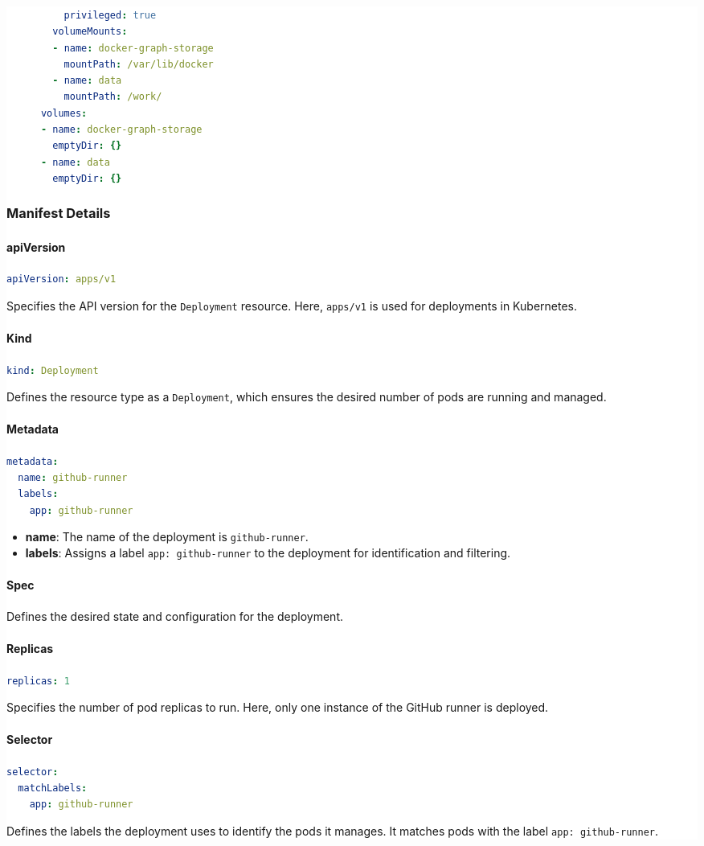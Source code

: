 ```yaml
          privileged: true
        volumeMounts:
        - name: docker-graph-storage
          mountPath: /var/lib/docker
        - name: data
          mountPath: /work/
      volumes:
      - name: docker-graph-storage
        emptyDir: {}
      - name: data
        emptyDir: {}

```
### **Manifest Details**

#### **apiVersion**
```yaml
apiVersion: apps/v1
```
Specifies the API version for the `Deployment` resource. Here, `apps/v1` is used for deployments in Kubernetes.

#### **Kind**
```yaml
kind: Deployment
```
Defines the resource type as a `Deployment`, which ensures the desired number of pods are running and managed.

#### **Metadata**
```yaml
metadata:
  name: github-runner
  labels:
    app: github-runner
```
- **name**: The name of the deployment is `github-runner`.
- **labels**: Assigns a label `app: github-runner` to the deployment for identification and filtering.

#### **Spec**
Defines the desired state and configuration for the deployment.

#### **Replicas**
```yaml
replicas: 1
```
Specifies the number of pod replicas to run. Here, only one instance of the GitHub runner is deployed.

#### **Selector**
```yaml
selector:
  matchLabels:
    app: github-runner
```
Defines the labels the deployment uses to identify the pods it manages. It matches pods with the label `app: github-runner`.
